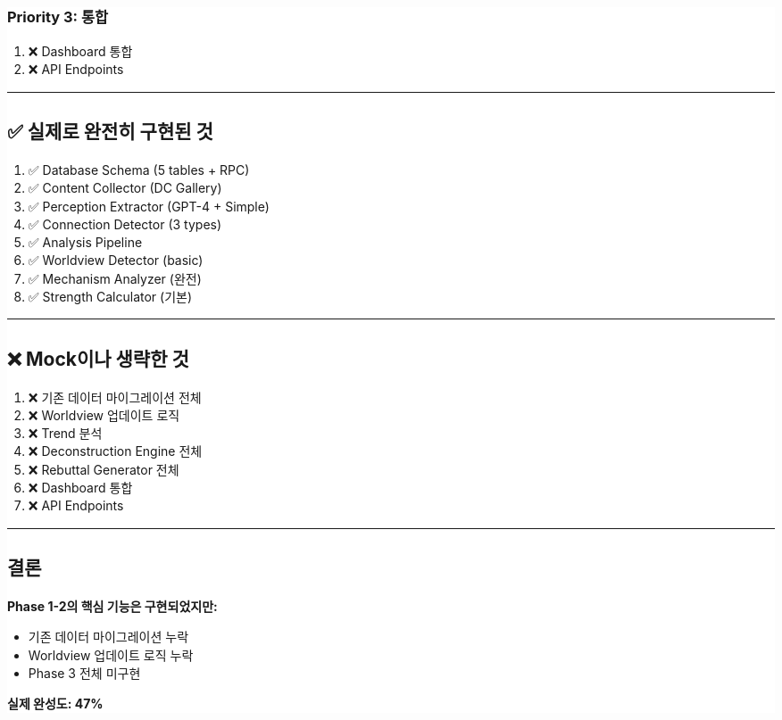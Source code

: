 ### Priority 3: 통합
1. ❌ Dashboard 통합
2. ❌ API Endpoints

---

## ✅ 실제로 완전히 구현된 것

1. ✅ Database Schema (5 tables + RPC)
2. ✅ Content Collector (DC Gallery)
3. ✅ Perception Extractor (GPT-4 + Simple)
4. ✅ Connection Detector (3 types)
5. ✅ Analysis Pipeline
6. ✅ Worldview Detector (basic)
7. ✅ Mechanism Analyzer (완전)
8. ✅ Strength Calculator (기본)

---

## ❌ Mock이나 생략한 것

1. ❌ 기존 데이터 마이그레이션 전체
2. ❌ Worldview 업데이트 로직
3. ❌ Trend 분석
4. ❌ Deconstruction Engine 전체
5. ❌ Rebuttal Generator 전체
6. ❌ Dashboard 통합
7. ❌ API Endpoints

---

## 결론

**Phase 1-2의 핵심 기능은 구현되었지만:**
- 기존 데이터 마이그레이션 누락
- Worldview 업데이트 로직 누락
- Phase 3 전체 미구현

**실제 완성도: 47%**
